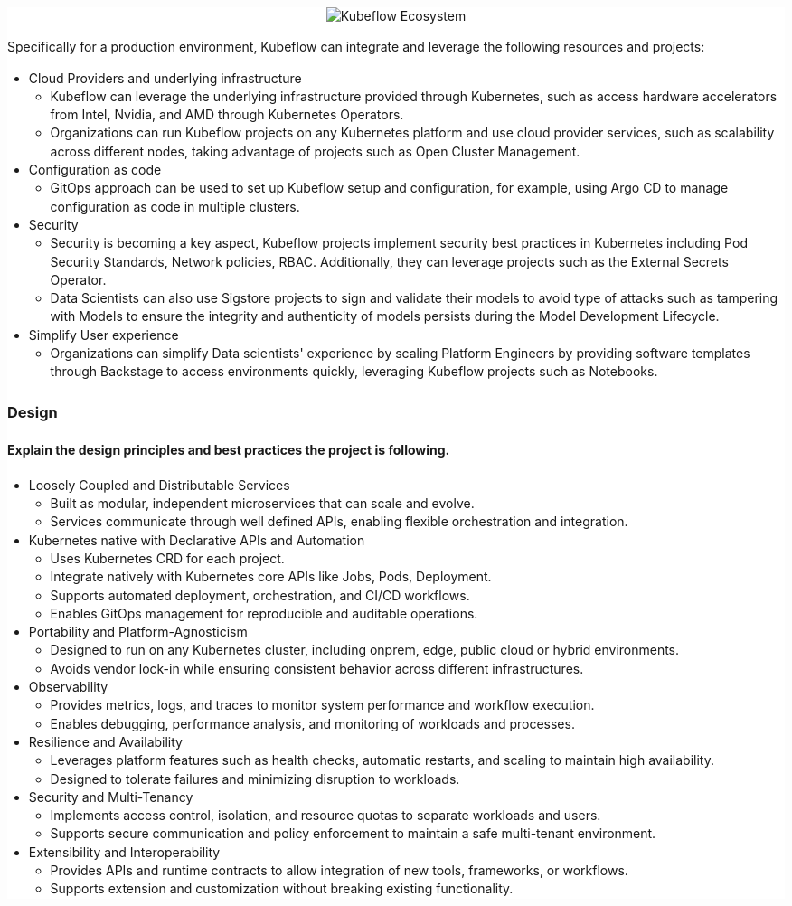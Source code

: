 <div style="text-align: center;">
  <img
    src="https://github.com/kubeflow/website/blob/498691a0eae4bef5ae5ae7935dd367a547274f85/content/en/docs/started/images/kubeflow-architecture.drawio.svg?raw=true"
    width="600"
    title="Kubeflow Ecosystem"
    alt="Kubeflow Ecosystem"
  />
</div>

Specifically for a production environment, Kubeflow can integrate and leverage the following
resources and projects:

- Cloud Providers and underlying infrastructure
  - Kubeflow can leverage the underlying infrastructure provided through Kubernetes, such as access
    hardware accelerators from Intel, Nvidia, and AMD through Kubernetes Operators.
  - Organizations can run Kubeflow projects on any Kubernetes platform and use cloud provider
    services, such as scalability across different nodes, taking advantage of projects such as Open Cluster Management.
- Configuration as code
  - GitOps approach can be used to set up Kubeflow setup and configuration, for example, using
    Argo CD to manage configuration as code in multiple clusters.
- Security
  - Security is becoming a key aspect, Kubeflow projects implement security best practices in
    Kubernetes including Pod Security Standards, Network policies, RBAC. Additionally, they can
    leverage projects such as the External Secrets Operator.
  - Data Scientists can also use Sigstore projects to sign and validate their models to avoid type
    of attacks such as tampering with Models to ensure the integrity and authenticity of models
    persists during the Model Development Lifecycle.
- Simplify User experience
  - Organizations can simplify Data scientists' experience by scaling Platform Engineers by
    providing software templates through Backstage to access environments quickly, leveraging
    Kubeflow projects such as Notebooks.

### Design

#### Explain the design principles and best practices the project is following.

- Loosely Coupled and Distributable Services
  - Built as modular, independent microservices that can scale and evolve.
  - Services communicate through well defined APIs, enabling flexible orchestration and integration.
- Kubernetes native with Declarative APIs and Automation
  - Uses Kubernetes CRD for each project.
  - Integrate natively with Kubernetes core APIs like Jobs, Pods, Deployment.
  - Supports automated deployment, orchestration, and CI/CD workflows.
  - Enables GitOps management for reproducible and auditable operations.
- Portability and Platform-Agnosticism
  - Designed to run on any Kubernetes cluster, including onprem, edge, public cloud or hybrid environments.
  - Avoids vendor lock-in while ensuring consistent behavior across different infrastructures.
- Observability
  - Provides metrics, logs, and traces to monitor system performance and workflow execution.
  - Enables debugging, performance analysis, and monitoring of workloads and processes.
- Resilience and Availability
  - Leverages platform features such as health checks, automatic restarts, and scaling to maintain high availability.
  - Designed to tolerate failures and minimizing disruption to workloads.
- Security and Multi-Tenancy
  - Implements access control, isolation, and resource quotas to separate workloads and users.
  - Supports secure communication and policy enforcement to maintain a safe multi-tenant environment.
- Extensibility and Interoperability
  - Provides APIs and runtime contracts to allow integration of new tools, frameworks, or workflows.
  - Supports extension and customization without breaking existing functionality.
